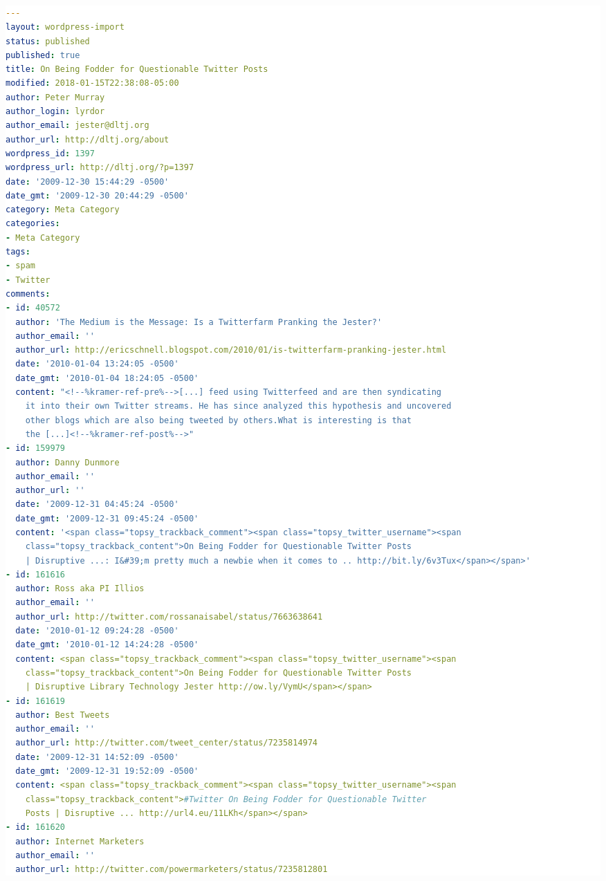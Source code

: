 ```yaml
---
layout: wordpress-import
status: published
published: true
title: On Being Fodder for Questionable Twitter Posts
modified: 2018-01-15T22:38:08-05:00
author: Peter Murray
author_login: lyrdor
author_email: jester@dltj.org
author_url: http://dltj.org/about
wordpress_id: 1397
wordpress_url: http://dltj.org/?p=1397
date: '2009-12-30 15:44:29 -0500'
date_gmt: '2009-12-30 20:44:29 -0500'
category: Meta Category
categories:
- Meta Category
tags:
- spam
- Twitter
comments:
- id: 40572
  author: 'The Medium is the Message: Is a Twitterfarm Pranking the Jester?'
  author_email: ''
  author_url: http://ericschnell.blogspot.com/2010/01/is-twitterfarm-pranking-jester.html
  date: '2010-01-04 13:24:05 -0500'
  date_gmt: '2010-01-04 18:24:05 -0500'
  content: "<!--%kramer-ref-pre%-->[...] feed using Twitterfeed and are then syndicating
    it into their own Twitter streams. He has since analyzed this hypothesis and uncovered
    other blogs which are also being tweeted by others.What is interesting is that
    the [...]<!--%kramer-ref-post%-->"
- id: 159979
  author: Danny Dunmore
  author_email: ''
  author_url: ''
  date: '2009-12-31 04:45:24 -0500'
  date_gmt: '2009-12-31 09:45:24 -0500'
  content: '<span class="topsy_trackback_comment"><span class="topsy_twitter_username"><span
    class="topsy_trackback_content">On Being Fodder for Questionable Twitter Posts
    | Disruptive ...: I&#39;m pretty much a newbie when it comes to .. http://bit.ly/6v3Tux</span></span>'
- id: 161616
  author: Ross aka PI Illios
  author_email: ''
  author_url: http://twitter.com/rossanaisabel/status/7663638641
  date: '2010-01-12 09:24:28 -0500'
  date_gmt: '2010-01-12 14:24:28 -0500'
  content: <span class="topsy_trackback_comment"><span class="topsy_twitter_username"><span
    class="topsy_trackback_content">On Being Fodder for Questionable Twitter Posts
    | Disruptive Library Technology Jester http://ow.ly/VymU</span></span>
- id: 161619
  author: Best Tweets
  author_email: ''
  author_url: http://twitter.com/tweet_center/status/7235814974
  date: '2009-12-31 14:52:09 -0500'
  date_gmt: '2009-12-31 19:52:09 -0500'
  content: <span class="topsy_trackback_comment"><span class="topsy_twitter_username"><span
    class="topsy_trackback_content">#Twitter On Being Fodder for Questionable Twitter
    Posts | Disruptive ... http://url4.eu/11LKh</span></span>
- id: 161620
  author: Internet Marketers
  author_email: ''
  author_url: http://twitter.com/powermarketers/status/7235812801
```